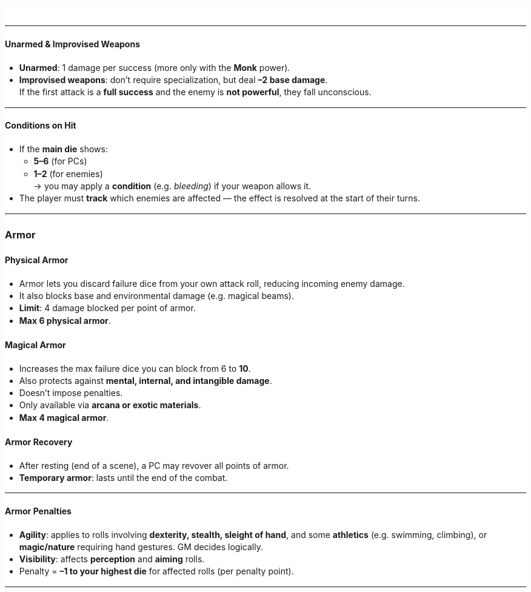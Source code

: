 &nbsp;

---

#### **Unarmed & Improvised Weapons**

- **Unarmed**: 1 damage per success (more only with the **Monk** power).
- **Improvised weapons**: don’t require specialization, but deal **–2 base damage**.  
    If the first attack is a **full success** and the enemy is **not powerful**, they fall unconscious.

---

#### **Conditions on Hit**

- If the **main die** shows:
    - **5–6** (for PCs)
    - **1–2** (for enemies)  
        → you may apply a **condition** (e.g. _bleeding_) if your weapon allows it.
- The player must **track** which enemies are affected — the effect is resolved at the start of their turns.

---

### **Armor**

#### **Physical Armor**

- Armor lets you discard failure dice from your own attack roll, reducing incoming enemy damage.
- It also blocks base and environmental damage (e.g. magical beams).
- **Limit**: 4 damage blocked per point of armor.
- **Max 6 physical armor**.

#### **Magical Armor**

- Increases the max failure dice you can block from 6 to **10**.
- Also protects against **mental, internal, and intangible damage**.
- Doesn’t impose penalties.
- Only available via **arcana or exotic materials**.
- **Max 4 magical armor**.

#### **Armor Recovery**

- After resting (end of a scene), a PC may revover all points of armor.
- **Temporary armor**: lasts until the end of the combat.

---

#### **Armor Penalties**

- **Agility**: applies to rolls involving **dexterity, stealth, sleight of hand**, and some **athletics** (e.g. swimming, climbing), or **magic/nature** requiring hand gestures. GM decides logically.
- **Visibility**: affects **perception** and **aiming** rolls.
- Penalty = **–1 to your highest die** for affected rolls (per penalty point).

---
